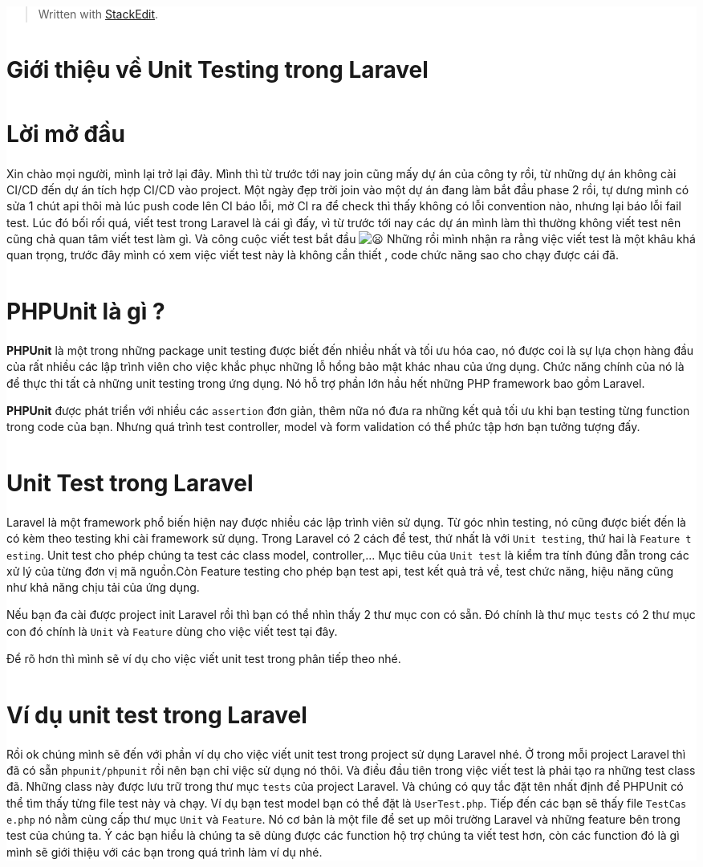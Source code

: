 


> Written with [StackEdit](https://stackedit.io/).

# Giới thiệu về Unit Testing trong Laravel

# Lời mở đầu

Xin chào mọi người, mình lại trở lại đây. Mình thì từ trước tới nay join cũng mấy dự án của công ty rồi, từ những dự án không cài CI/CD đến dự án tích hợp CI/CD vào project. Một ngày đẹp trời join vào một dự án đang làm bắt đầu phase 2 rồi, tự dưng mình có sửa 1 chút api thôi mà lúc push code lên CI báo lỗi, mở CI ra để check thì thấy không có lỗi convention nào, nhưng lại báo lỗi fail test. Lúc đó bối rối quá, viết test trong Laravel là cái gì đấy, vì từ trước tới nay các dự án mình làm thì thường không viết test nên cũng chả quan tâm viết test làm gì. Và công cuộc viết test bắt đầu  ![😦](https://twemoji.maxcdn.com/2/72x72/1f626.png)  Những rồi mình nhận ra rằng việc viết test là một khâu khá quan trọng, trước đây mình có xem việc viết test này là không cần thiết , code chức năng sao cho chạy được cái đã.

# PHPUnit là gì ?

**PHPUnit**  là một trong những package unit testing được biết đến nhiều nhất và tối ưu hóa cao, nó được coi là sự lựa chọn hàng đầu của rất nhiều các lập trình viên cho việc khắc phục những lỗ hổng bảo mật khác nhau của ứng dụng. Chức năng chính của nó là để thực thi tất cả những unit testing trong ứng dụng. Nó hỗ trợ phần lớn hầu hết những PHP framework bao gồm Laravel.

**PHPUnit**  được phát triển với nhiều các  `assertion`  đơn giản, thêm nữa nó đưa ra những kết quả tối ưu khi bạn testing từng function trong code của bạn. Nhưng quá trình test controller, model và form validation có thể phức tập hơn bạn tưởng tượng đấy.

# Unit Test trong Laravel

Laravel là một framework phổ biến hiện nay được nhiều các lập trình viên sử dụng. Từ góc nhìn testing, nó cũng được biết đến là có kèm theo testing khi cài framework sử dụng. Trong Laravel có 2 cách để test, thứ nhất là với  `Unit testing`, thứ hai là  `Feature testing`. Unit test cho phép chúng ta test các class model, controller,... Mục tiêu của  `Unit test`  là kiểm tra tính đúng đẵn trong các xử lý của từng đơn vị mã nguồn.Còn Feature testing cho phép bạn test api, test kết quả trả về, test chức năng, hiệu năng cũng như khả năng chịu tải của ứng dụng.

Nếu bạn đa cài được project init Laravel rồi thì bạn có thể nhìn thấy 2 thư mục con có sẵn. Đó chính là thư mục  `tests`  có 2 thư mục con đó chính là  `Unit`  và  `Feature`  dùng cho việc viết test tại đây.

Để rõ hơn thì mình sẽ ví dụ cho việc viết unit test trong phân tiếp theo nhé.

# Ví dụ unit test trong Laravel

Rồi ok chúng mình sẽ đến với phần ví dụ cho việc viết unit test trong project sử dụng Laravel nhé. Ở trong mỗi project Laravel thì đã có sẵn  `phpunit/phpunit`  rồi nên bạn chỉ việc sử dụng nó thôi. Và điều đầu tiên trong việc viết test là phải tạo ra những test class đã. Những class này được lưu trữ trong thư mục  `tests`  của project Laravel. Và chúng có quy tắc đặt tên nhất định để PHPUnit có thể tìm thấy từng file test này và chạy. Ví dụ bạn test model bạn có thể đặt là  `UserTest.php`. Tiếp đến các bạn sẽ thấy file  `TestCase.php`  nó nằm cùng cấp thư mục  `Unit`  và  `Feature`. Nó cơ bản là một file để set up môi trường Laravel và những feature bên trong test của chúng ta. Ý các bạn hiểu là chúng ta sẽ dùng được các function hộ trợ chúng ta viết test hơn, còn các function đó là gì mình sẽ giới thiệu với các bạn trong quá trình làm ví dụ nhé.
